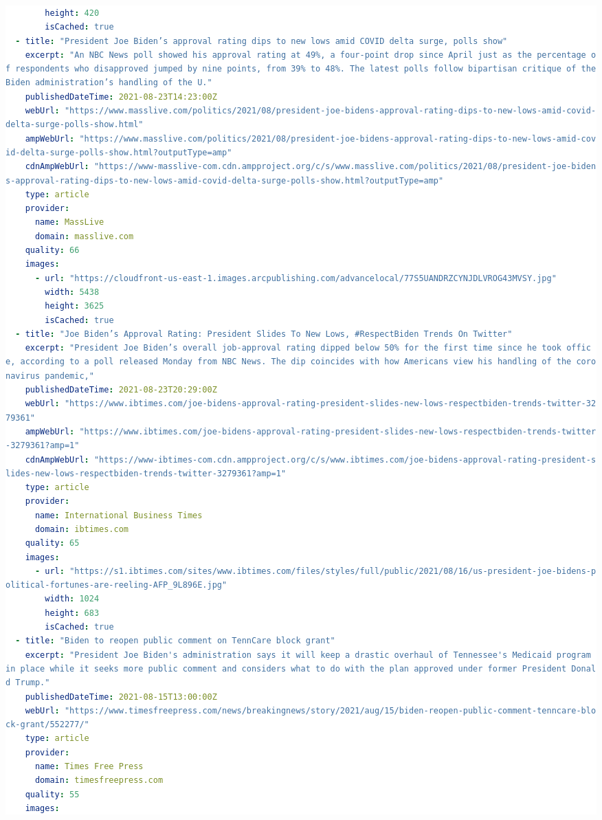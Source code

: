 ```yaml
        height: 420
        isCached: true
  - title: "President Joe Biden’s approval rating dips to new lows amid COVID delta surge, polls show"
    excerpt: "An NBC News poll showed his approval rating at 49%, a four-point drop since April just as the percentage of respondents who disapproved jumped by nine points, from 39% to 48%. The latest polls follow bipartisan critique of the Biden administration’s handling of the U."
    publishedDateTime: 2021-08-23T14:23:00Z
    webUrl: "https://www.masslive.com/politics/2021/08/president-joe-bidens-approval-rating-dips-to-new-lows-amid-covid-delta-surge-polls-show.html"
    ampWebUrl: "https://www.masslive.com/politics/2021/08/president-joe-bidens-approval-rating-dips-to-new-lows-amid-covid-delta-surge-polls-show.html?outputType=amp"
    cdnAmpWebUrl: "https://www-masslive-com.cdn.ampproject.org/c/s/www.masslive.com/politics/2021/08/president-joe-bidens-approval-rating-dips-to-new-lows-amid-covid-delta-surge-polls-show.html?outputType=amp"
    type: article
    provider:
      name: MassLive
      domain: masslive.com
    quality: 66
    images:
      - url: "https://cloudfront-us-east-1.images.arcpublishing.com/advancelocal/77S5UANDRZCYNJDLVROG43MVSY.jpg"
        width: 5438
        height: 3625
        isCached: true
  - title: "Joe Biden’s Approval Rating: President Slides To New Lows, #RespectBiden Trends On Twitter"
    excerpt: "President Joe Biden’s overall job-approval rating dipped below 50% for the first time since he took office, according to a poll released Monday from NBC News. The dip coincides with how Americans view his handling of the coronavirus pandemic,"
    publishedDateTime: 2021-08-23T20:29:00Z
    webUrl: "https://www.ibtimes.com/joe-bidens-approval-rating-president-slides-new-lows-respectbiden-trends-twitter-3279361"
    ampWebUrl: "https://www.ibtimes.com/joe-bidens-approval-rating-president-slides-new-lows-respectbiden-trends-twitter-3279361?amp=1"
    cdnAmpWebUrl: "https://www-ibtimes-com.cdn.ampproject.org/c/s/www.ibtimes.com/joe-bidens-approval-rating-president-slides-new-lows-respectbiden-trends-twitter-3279361?amp=1"
    type: article
    provider:
      name: International Business Times
      domain: ibtimes.com
    quality: 65
    images:
      - url: "https://s1.ibtimes.com/sites/www.ibtimes.com/files/styles/full/public/2021/08/16/us-president-joe-bidens-political-fortunes-are-reeling-AFP_9L896E.jpg"
        width: 1024
        height: 683
        isCached: true
  - title: "Biden to reopen public comment on TennCare block grant"
    excerpt: "President Joe Biden's administration says it will keep a drastic overhaul of Tennessee's Medicaid program in place while it seeks more public comment and considers what to do with the plan approved under former President Donald Trump."
    publishedDateTime: 2021-08-15T13:00:00Z
    webUrl: "https://www.timesfreepress.com/news/breakingnews/story/2021/aug/15/biden-reopen-public-comment-tenncare-block-grant/552277/"
    type: article
    provider:
      name: Times Free Press
      domain: timesfreepress.com
    quality: 55
    images:
```